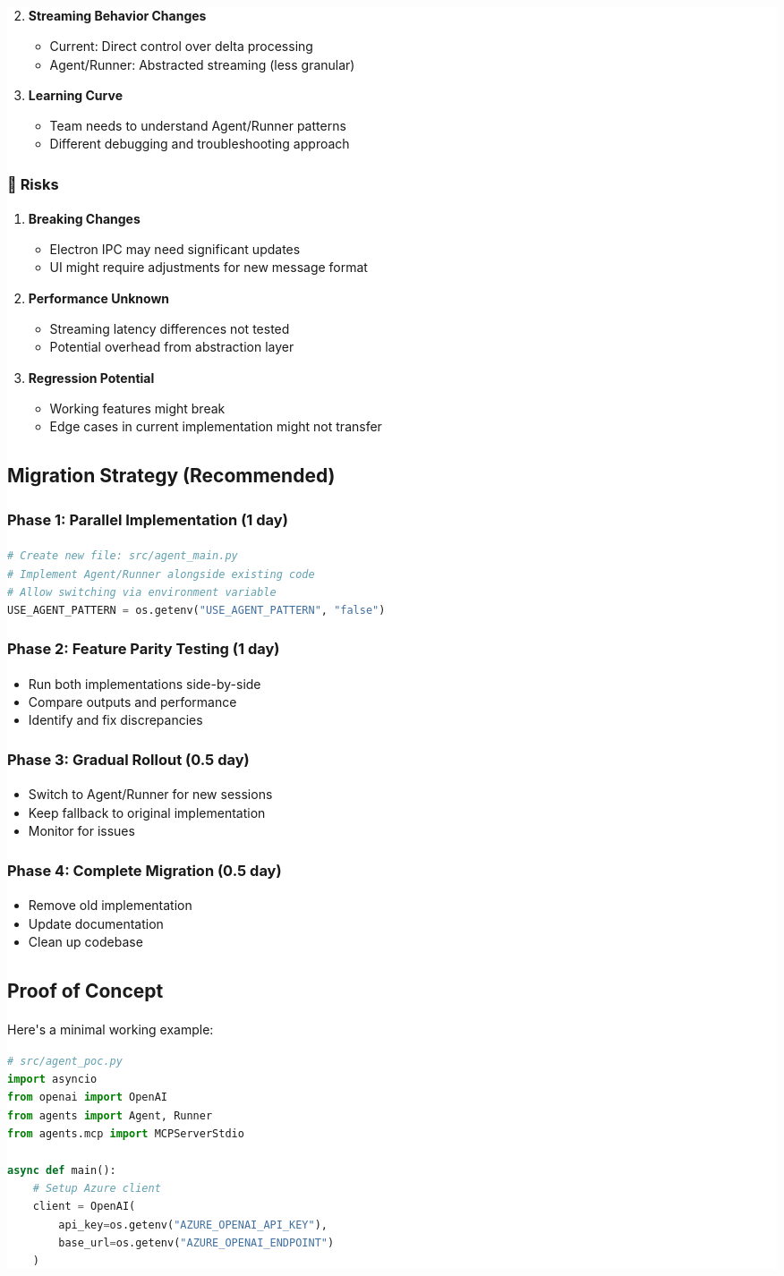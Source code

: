 2. **Streaming Behavior Changes**
   - Current: Direct control over delta processing
   - Agent/Runner: Abstracted streaming (less granular)

3. **Learning Curve**
   - Team needs to understand Agent/Runner patterns
   - Different debugging and troubleshooting approach

### 🔴 **Risks**

1. **Breaking Changes**
   - Electron IPC may need significant updates
   - UI might require adjustments for new message format

2. **Performance Unknown**
   - Streaming latency differences not tested
   - Potential overhead from abstraction layer

3. **Regression Potential**
   - Working features might break
   - Edge cases in current implementation might not transfer

## Migration Strategy (Recommended)

### Phase 1: Parallel Implementation (1 day)
```python
# Create new file: src/agent_main.py
# Implement Agent/Runner alongside existing code
# Allow switching via environment variable
USE_AGENT_PATTERN = os.getenv("USE_AGENT_PATTERN", "false")
```

### Phase 2: Feature Parity Testing (1 day)
- Run both implementations side-by-side
- Compare outputs and performance
- Identify and fix discrepancies

### Phase 3: Gradual Rollout (0.5 day)
- Switch to Agent/Runner for new sessions
- Keep fallback to original implementation
- Monitor for issues

### Phase 4: Complete Migration (0.5 day)
- Remove old implementation
- Update documentation
- Clean up codebase

## Proof of Concept

Here's a minimal working example:

```python
# src/agent_poc.py
import asyncio
from openai import OpenAI
from agents import Agent, Runner
from agents.mcp import MCPServerStdio

async def main():
    # Setup Azure client
    client = OpenAI(
        api_key=os.getenv("AZURE_OPENAI_API_KEY"),
        base_url=os.getenv("AZURE_OPENAI_ENDPOINT")
    )
```